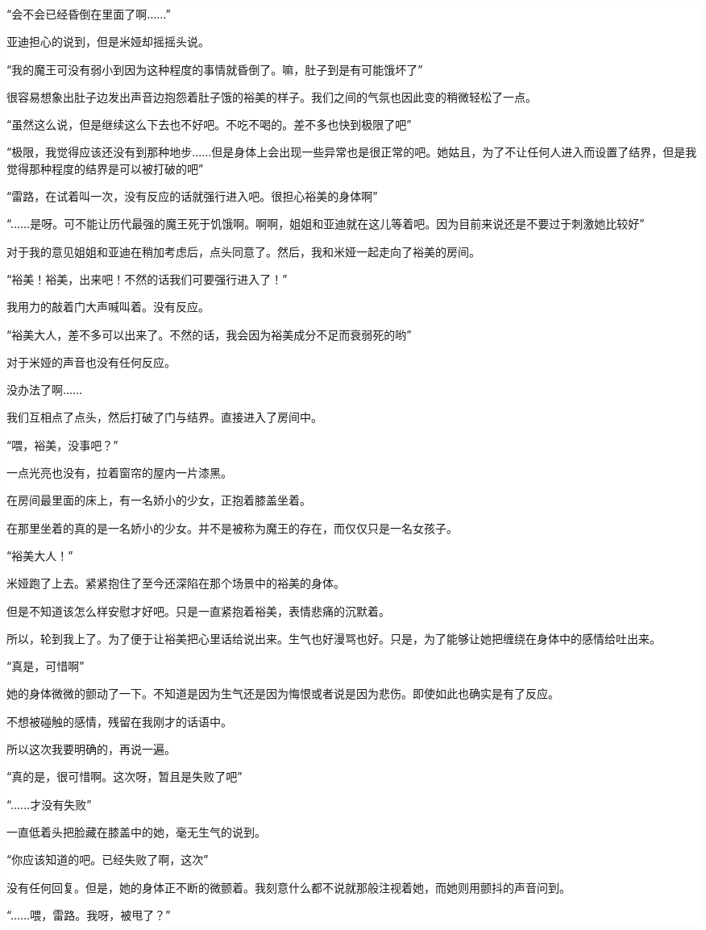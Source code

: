 “会不会已经昏倒在里面了啊……”

亚迪担心的说到，但是米娅却摇摇头说。

“我的魔王可没有弱小到因为这种程度的事情就昏倒了。嘛，肚子到是有可能饿坏了”

很容易想象出肚子边发出声音边抱怨着肚子饿的裕美的样子。我们之间的气氛也因此变的稍微轻松了一点。

“虽然这么说，但是继续这么下去也不好吧。不吃不喝的。差不多也快到极限了吧”

“极限，我觉得应该还没有到那种地步……但是身体上会出现一些异常也是很正常的吧。她姑且，为了不让任何人进入而设置了结界，但是我觉得那种程度的结界是可以被打破的吧”

“雷路，在试着叫一次，没有反应的话就强行进入吧。很担心裕美的身体啊”

“……是呀。可不能让历代最强的魔王死于饥饿啊。啊啊，姐姐和亚迪就在这儿等着吧。因为目前来说还是不要过于刺激她比较好”

对于我的意见姐姐和亚迪在稍加考虑后，点头同意了。然后，我和米娅一起走向了裕美的房间。

“裕美！裕美，出来吧！不然的话我们可要强行进入了！”

我用力的敲着门大声喊叫着。没有反应。

“裕美大人，差不多可以出来了。不然的话，我会因为裕美成分不足而衰弱死的哟”

对于米娅的声音也没有任何反应。

没办法了啊……

我们互相点了点头，然后打破了门与结界。直接进入了房间中。

“喂，裕美，没事吧？”

一点光亮也没有，拉着窗帘的屋内一片漆黑。

在房间最里面的床上，有一名娇小的少女，正抱着膝盖坐着。

在那里坐着的真的是一名娇小的少女。并不是被称为魔王的存在，而仅仅只是一名女孩子。

“裕美大人！”

米娅跑了上去。紧紧抱住了至今还深陷在那个场景中的裕美的身体。

但是不知道该怎么样安慰才好吧。只是一直紧抱着裕美，表情悲痛的沉默着。

所以，轮到我上了。为了便于让裕美把心里话给说出来。生气也好漫骂也好。只是，为了能够让她把缠绕在身体中的感情给吐出来。

“真是，可惜啊”

她的身体微微的颤动了一下。不知道是因为生气还是因为悔恨或者说是因为悲伤。即使如此也确实是有了反应。

不想被碰触的感情，残留在我刚才的话语中。

所以这次我要明确的，再说一遍。

“真的是，很可惜啊。这次呀，暂且是失败了吧”

“……才没有失败”

一直低着头把脸藏在膝盖中的她，毫无生气的说到。

“你应该知道的吧。已经失败了啊，这次”

没有任何回复。但是，她的身体正不断的微颤着。我刻意什么都不说就那般注视着她，而她则用颤抖的声音问到。

“……喂，雷路。我呀，被甩了？”
